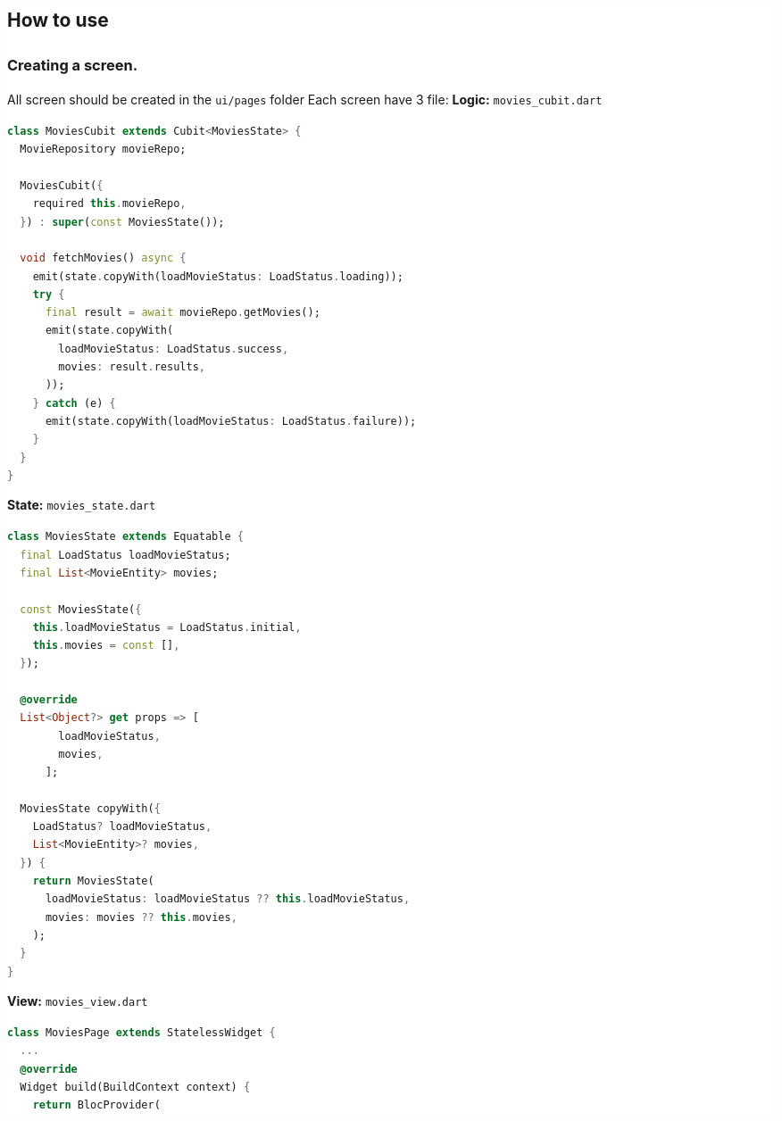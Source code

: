 ## How to use
### Creating a screen.
All screen should be created in the `ui/pages` folder
Each screen have 3 file:
**Logic:** `movies_cubit.dart`
```dart
class MoviesCubit extends Cubit<MoviesState> {
  MovieRepository movieRepo;

  MoviesCubit({
    required this.movieRepo,
  }) : super(const MoviesState());

  void fetchMovies() async {
    emit(state.copyWith(loadMovieStatus: LoadStatus.loading));
    try {
      final result = await movieRepo.getMovies();
      emit(state.copyWith(
        loadMovieStatus: LoadStatus.success,
        movies: result.results,
      ));
    } catch (e) {
      emit(state.copyWith(loadMovieStatus: LoadStatus.failure));
    }
  }
}

```
**State:** `movies_state.dart`
```dart
class MoviesState extends Equatable {
  final LoadStatus loadMovieStatus;
  final List<MovieEntity> movies;
    
  const MoviesState({
    this.loadMovieStatus = LoadStatus.initial,
    this.movies = const [],
  });

  @override
  List<Object?> get props => [
        loadMovieStatus,
        movies,
      ];

  MoviesState copyWith({
    LoadStatus? loadMovieStatus,
    List<MovieEntity>? movies,
  }) {
    return MoviesState(
      loadMovieStatus: loadMovieStatus ?? this.loadMovieStatus,
      movies: movies ?? this.movies,
    );
  }
}
```
**View:** `movies_view.dart`
```dart
class MoviesPage extends StatelessWidget {
  ...
  @override
  Widget build(BuildContext context) {
    return BlocProvider(
```